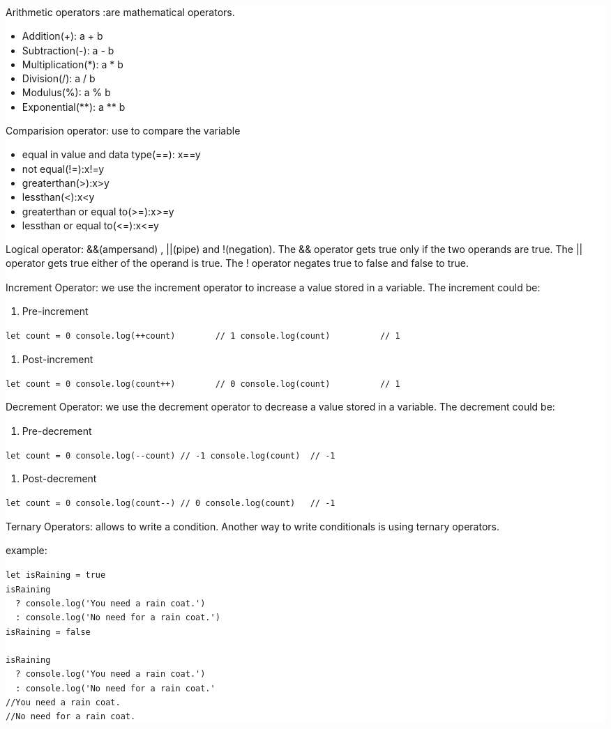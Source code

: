 Arithmetic operators :are mathematical operators.

- Addition(+): a + b
- Subtraction(-): a - b
- Multiplication(*): a * b
- Division(/): a / b
- Modulus(%): a % b
- Exponential(**): a ** b

Comparision operator: use to compare the variable 

- equal in value and data type(==): x==y
- not equal(!=):x!=y
- greaterthan(>):x>y
- lessthan(<):x<y
- greaterthan or equal to(>=):x>=y
- lessthan or equal to(<=):x<=y

Logical operator: &&(ampersand) , ||(pipe) and !(negation). The && operator gets true only if the two operands are true. The || operator gets true either of the operand is true. The ! operator negates true to false and false to true.

Increment Operator: we use the increment operator to increase a value stored in a variable. The increment could be:

1. Pre-increment

`let count = 0
console.log(++count)        // 1
console.log(count)          // 1`

1. Post-increment

`let count = 0
console.log(count++)        // 0
console.log(count)          // 1`

Decrement Operator: we use the decrement operator to decrease a value stored in a variable. The decrement could be:

1. Pre-decrement

`let count = 0
console.log(--count) // -1
console.log(count)  // -1`

1. Post-decrement

`let count = 0
console.log(count--) // 0
console.log(count)   // -1`

Ternary Operators: allows to write a condition. Another way to write conditionals is using ternary operators.

example:

```
let isRaining = true
isRaining
  ? console.log('You need a rain coat.')
  : console.log('No need for a rain coat.')
isRaining = false

isRaining
  ? console.log('You need a rain coat.')
  : console.log('No need for a rain coat.'
//You need a rain coat.
//No need for a rain coat.
```
